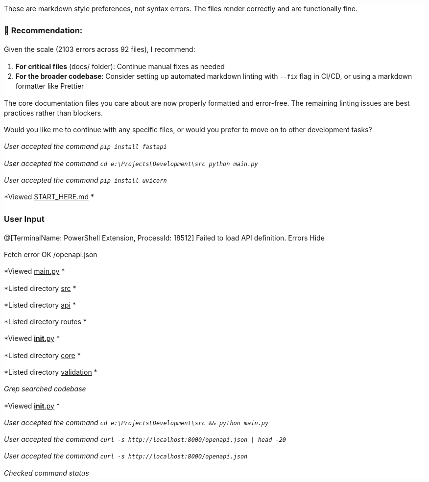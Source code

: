 These are markdown style preferences, not syntax errors. The files render correctly and are functionally fine.

### 🎯 **Recommendation:**
Given the scale (2103 errors across 92 files), I recommend:

1. **For critical files** (docs/ folder): Continue manual fixes as needed
2. **For the broader codebase**: Consider setting up automated markdown linting with `--fix` flag in CI/CD, or using a markdown formatter like Prettier

The core documentation files you care about are now properly formatted and error-free. The remaining linting issues are best practices rather than blockers.

Would you like me to continue with any specific files, or would you prefer to move on to other development tasks?

*User accepted the command `pip install fastapi`*

*User accepted the command `cd e:\Projects\Development\src
python main.py`*

*User accepted the command `pip install uvicorn`*

*Viewed [START_HERE.md](file:///e:/Projects/Development/START_HERE.md) *

### User Input

@[TerminalName: PowerShell Extension, ProcessId: 18512] Failed to load API definition.
Errors
Hide

Fetch error
OK /openapi.json


*Viewed [main.py](file:///e:/Projects/Development/src/main.py) *

*Listed directory [src](file:///e:/Projects/Development/src) *

*Listed directory [api](file:///e:/Projects/Development/src/api) *

*Listed directory [routes](file:///e:/Projects/Development/src/api/routes) *

*Viewed [__init__.py](file:///e:/Projects/Development/src/api/routes/__init__.py) *

*Listed directory [core](file:///e:/Projects/Development/src/core) *

*Listed directory [validation](file:///e:/Projects/Development/src/core/validation) *

*Grep searched codebase*

*Viewed [__init__.py](file:///e:/Projects/Development/src/core/validation/__init__.py) *

*User accepted the command `cd e:\Projects\Development\src && python main.py`*

*User accepted the command `curl -s http://localhost:8000/openapi.json | head -20`*

*User accepted the command `curl -s http://localhost:8000/openapi.json`*

*Checked command status*
